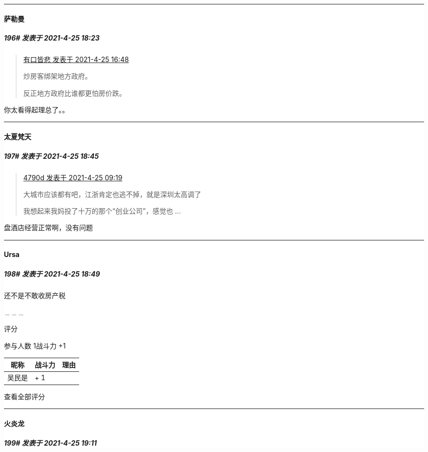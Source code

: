 
-----

####  萨勒曼  
##### 196#       发表于 2021-4-25 18:23


<blockquote><a href="httphttps://bbs.saraba1st.com/2b/forum.php?mod=redirect&amp;goto=findpost&amp;pid=51057562&amp;ptid=2000887" target="_blank">有口皆悲 发表于 2021-4-25 16:48</a>

炒房客绑架地方政府。

反正地方政府比谁都更怕房价跌。</blockquote>
你太看得起理总了。。


-----

####  太夏梵天  
##### 197#       发表于 2021-4-25 18:45


<blockquote><a href="httphttps://bbs.saraba1st.com/2b/forum.php?mod=redirect&amp;goto=findpost&amp;pid=51052039&amp;ptid=2000887" target="_blank">4790d 发表于 2021-4-25 09:19</a>

大城市应该都有吧，江浙肯定也逃不掉，就是深圳太高调了


我想起来我妈投了十万的那个“创业公司”，感觉也 ...</blockquote>
盘酒店经营正常啊，没有问题


-----

####  Ursa  
##### 198#       发表于 2021-4-25 18:49


还不是不敢收房产税


﹍﹍﹍

评分


 参与人数 1战斗力 +1

|昵称|战斗力|理由|
|----|---|---|
| 吴民是| + 1||


查看全部评分


-----

####  火炎龙  
##### 199#       发表于 2021-4-25 19:11
